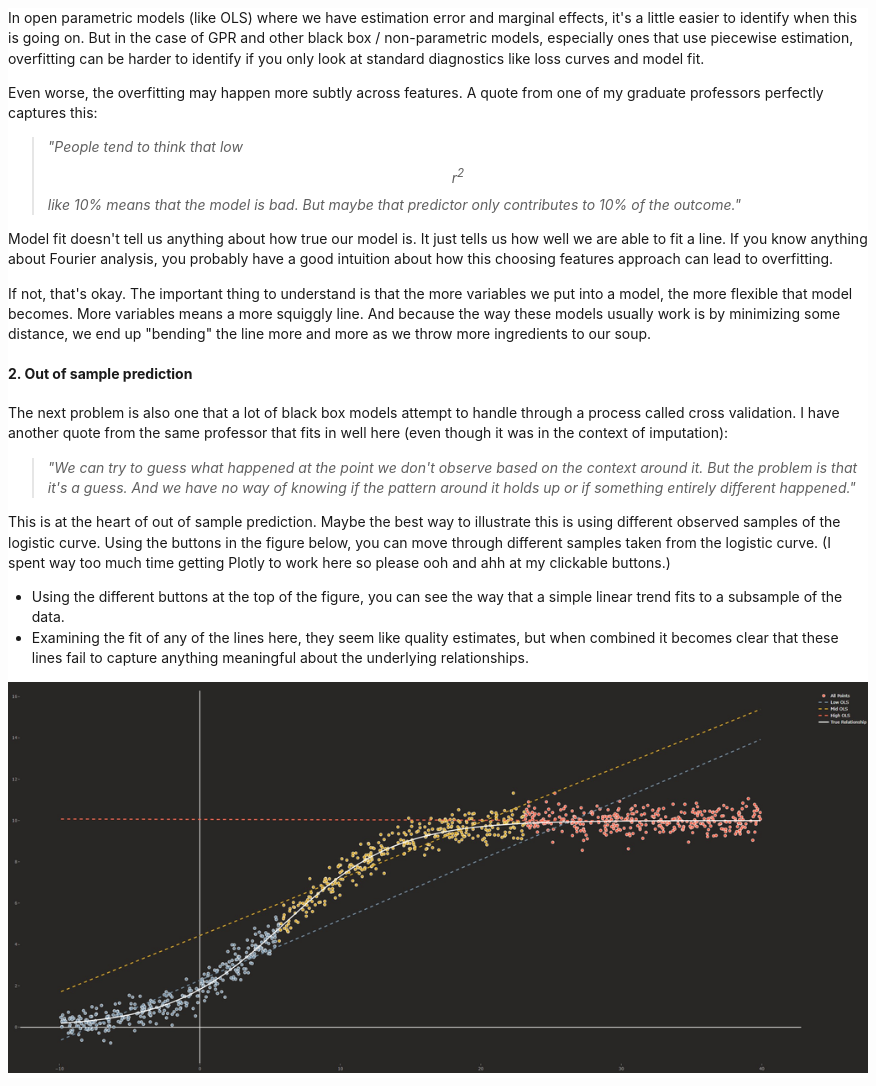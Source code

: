 In open parametric models (like OLS) where we have estimation error and marginal effects, it's a little easier to identify when this is going on. But in the case of GPR and other black box / non-parametric models,  especially ones that use piecewise estimation, overfitting can be harder to identify if you only look at standard diagnostics like loss curves and model fit.

Even worse, the overfitting may happen more subtly across features. A quote from one of my graduate professors perfectly captures this:

>*"People tend to think that low $$r^2$$ like 10% means that the model is bad. But maybe that predictor only contributes to 10% of the outcome."*

Model fit doesn't tell us anything about how true our model is. It just tells us how well we are able to fit a line. If you know anything about Fourier analysis, you probably have a good intuition about how this choosing features approach can lead to overfitting. 

If not, that's okay. The important thing to understand is that the more variables we put into a model, the more flexible that model becomes. More variables means a more squiggly line. And because the way these models usually work is by minimizing some distance, we end up "bending" the line more and more as we throw more ingredients to our soup.
#### **2. Out of sample prediction**

The next problem is also one that a lot of black box models attempt to handle through a process called cross validation. I have another quote from the same professor that fits in well here (even though it was in the context of imputation):

> *"We can try to guess what happened at the point we don't observe based on the context around it. But the problem is that it's a guess. And we have no way of knowing if the pattern around it holds up or if something entirely different happened."*

This is at the heart of out of sample prediction. Maybe the best way to illustrate this is using different observed samples of the logistic curve. Using the buttons in the figure below, you can move through different samples taken from the logistic curve. (I spent way too much time getting Plotly to work here so please ooh and ahh at my clickable buttons.)

<iframe 
  src="{{ '/assets/plots/out_of_sample_viz.html' | relative_url }}" 
  width="100%" 
  height="600" 
  frameborder="0"
></iframe>

- Using the different buttons at the top of the figure, you can see the way that a simple linear trend fits to a subsample of the data. 
- Examining the fit of any of the lines here, they seem like quality estimates, but when  combined it becomes clear that these lines fail to capture anything meaningful  about the underlying relationships. 

![Out of sample oops](/assets/images/oos.jpg)